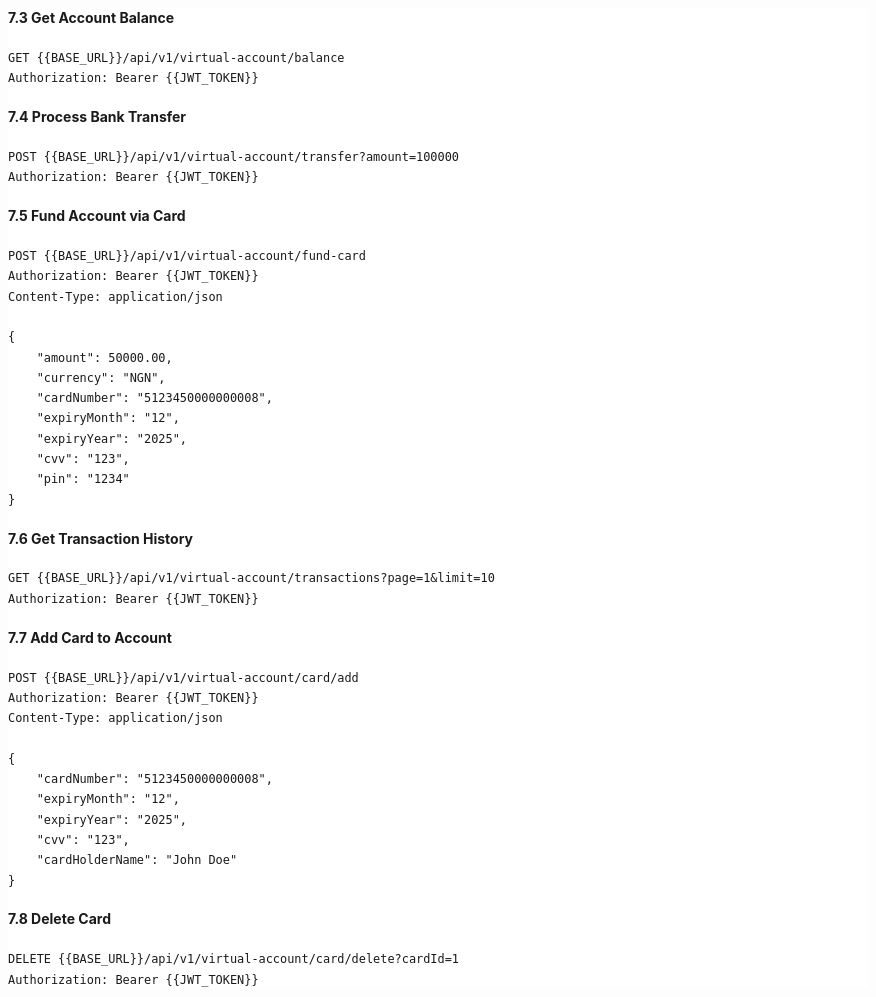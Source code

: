 #### 7.3 Get Account Balance
```http
GET {{BASE_URL}}/api/v1/virtual-account/balance
Authorization: Bearer {{JWT_TOKEN}}
```

#### 7.4 Process Bank Transfer
```http
POST {{BASE_URL}}/api/v1/virtual-account/transfer?amount=100000
Authorization: Bearer {{JWT_TOKEN}}
```

#### 7.5 Fund Account via Card
```http
POST {{BASE_URL}}/api/v1/virtual-account/fund-card
Authorization: Bearer {{JWT_TOKEN}}
Content-Type: application/json

{
    "amount": 50000.00,
    "currency": "NGN",
    "cardNumber": "5123450000000008",
    "expiryMonth": "12",
    "expiryYear": "2025",
    "cvv": "123",
    "pin": "1234"
}
```

#### 7.6 Get Transaction History
```http
GET {{BASE_URL}}/api/v1/virtual-account/transactions?page=1&limit=10
Authorization: Bearer {{JWT_TOKEN}}
```

#### 7.7 Add Card to Account
```http
POST {{BASE_URL}}/api/v1/virtual-account/card/add
Authorization: Bearer {{JWT_TOKEN}}
Content-Type: application/json

{
    "cardNumber": "5123450000000008",
    "expiryMonth": "12",
    "expiryYear": "2025",
    "cvv": "123",
    "cardHolderName": "John Doe"
}
```

#### 7.8 Delete Card
```http
DELETE {{BASE_URL}}/api/v1/virtual-account/card/delete?cardId=1
Authorization: Bearer {{JWT_TOKEN}}
```
